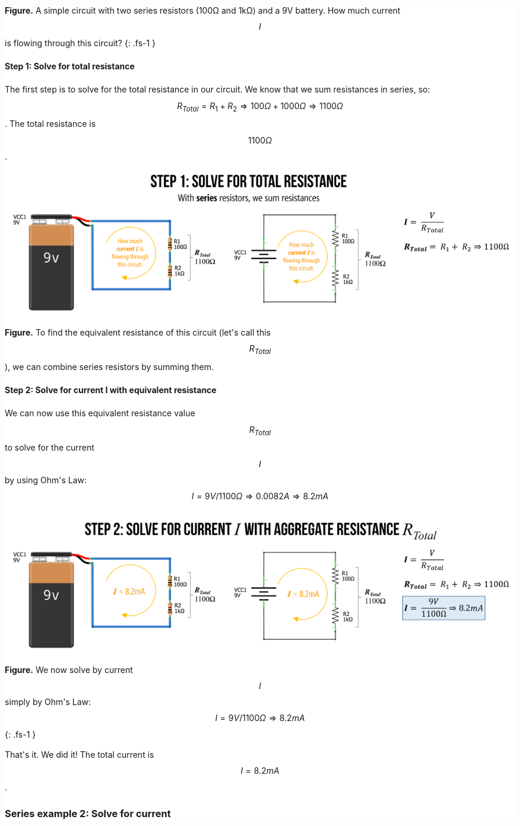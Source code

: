 **Figure.** A simple circuit with two series resistors (100Ω and 1kΩ) and a 9V battery. How much current $$I$$ is flowing through this circuit?
{: .fs-1 }

#### Step 1: Solve for total resistance

The first step is to solve for the total resistance in our circuit. We know that we sum resistances in series, so: $$R_{Total} = R_{1} + R_{2} \Rightarrow  100Ω + 1000Ω \Rightarrow 1100Ω$$. The total resistance is $$1100Ω$$.

![](assets/images/SeriesResistorCircuit_TwoResistorsOf100OhmAnd1kOhm_Step1.png)

**Figure.** To find the equivalent resistance of this circuit (let's call this $$R_{Total}$$), we can combine series resistors by summing them. 

#### Step 2: Solve for current I with equivalent resistance

We can now use this equivalent resistance value $$R_{Total}$$ to solve for the current $$I$$ by using Ohm's Law: $$I=9V/1100Ω \Rightarrow 0.0082A \Rightarrow 8.2mA$$

![](assets/images/SeriesResistorCircuit_TwoResistorsOf100OhmAnd1kOhm_Step2.png)

**Figure.** We now solve by current $$I$$ simply by Ohm's Law: $$I=9V/1100Ω \Rightarrow 8.2mA$$
{: .fs-1 }

That's it. We did it! The total current is $$I = 8.2mA$$.

### Series example 2: Solve for current
